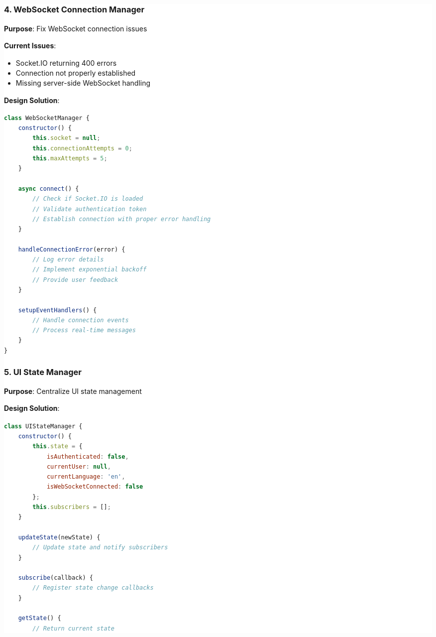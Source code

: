 ```javascript
```

### 4. WebSocket Connection Manager
**Purpose**: Fix WebSocket connection issues

**Current Issues**:
- Socket.IO returning 400 errors
- Connection not properly established
- Missing server-side WebSocket handling

**Design Solution**:
```javascript
class WebSocketManager {
    constructor() {
        this.socket = null;
        this.connectionAttempts = 0;
        this.maxAttempts = 5;
    }
    
    async connect() {
        // Check if Socket.IO is loaded
        // Validate authentication token
        // Establish connection with proper error handling
    }
    
    handleConnectionError(error) {
        // Log error details
        // Implement exponential backoff
        // Provide user feedback
    }
    
    setupEventHandlers() {
        // Handle connection events
        // Process real-time messages
    }
}
```

### 5. UI State Manager
**Purpose**: Centralize UI state management

**Design Solution**:
```javascript
class UIStateManager {
    constructor() {
        this.state = {
            isAuthenticated: false,
            currentUser: null,
            currentLanguage: 'en',
            isWebSocketConnected: false
        };
        this.subscribers = [];
    }
    
    updateState(newState) {
        // Update state and notify subscribers
    }
    
    subscribe(callback) {
        // Register state change callbacks
    }
    
    getState() {
        // Return current state
```